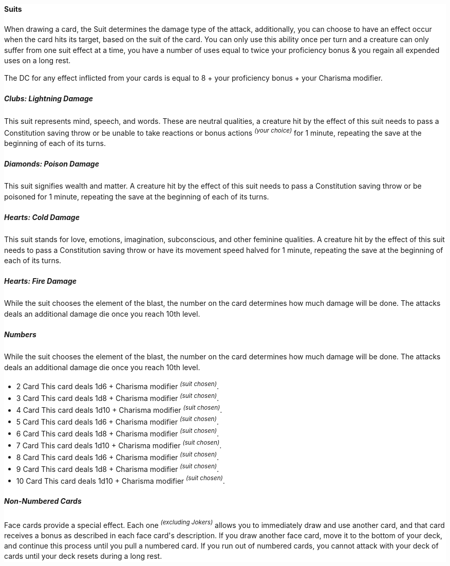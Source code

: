 #### Suits 
When drawing a card, the Suit determines the damage type of the attack, additionally, you can choose to have an effect occur when the card hits its target, based on the suit of the card. 
You can only use this ability once per turn and a creature can only suffer from one suit effect at a time, you have a number of uses equal to twice your proficiency bonus & you regain all expended uses on a long rest.

The DC for any effect inflicted from your cards is equal to 8 + your proficiency bonus + your Charisma modifier.

##### Clubs: Lightning Damage
This suit represents mind, speech, and words. 
These are neutral qualities, a creature hit by the effect of this suit needs to pass a Constitution saving throw or be unable to take reactions or bonus actions <i><sup>(your choice)</i></sup> for 1 minute, repeating the save at the beginning of each of its turns.

##### Diamonds: Poison Damage
This suit signifies wealth and matter. 
A creature hit by the effect of this suit needs to pass a Constitution saving throw or be poisoned for 1 minute, repeating the save at the beginning of each of its turns.

##### Hearts: Cold Damage
This suit stands for love, emotions, imagination, subconscious, and other feminine qualities. 
A creature hit by the effect of this suit needs to pass a Constitution saving throw or have its movement speed halved for 1 minute, repeating the save at the beginning of each of its turns.

##### Hearts: Fire Damage
While the suit chooses the element of the blast, the number on the card determines how much damage will be done. The attacks deals an additional damage die once you reach 10th level.

##### Numbers
While the suit chooses the element of the blast, the number on the card determines how much damage will be done. 
The attacks deals an additional damage die once you reach 10th level.

- 2 Card
This card deals 1d6 + Charisma modifier <i><sup>(suit chosen)</i></sup>.
- 3 Card
This card deals 1d8 + Charisma modifier <i><sup>(suit chosen)</i></sup>.
- 4 Card
This card deals 1d10 + Charisma modifier <i><sup>(suit chosen)</i></sup>.
- 5 Card
This card deals 1d6 + Charisma modifier <i><sup>(suit chosen)</i></sup>.
- 6 Card
This card deals 1d8 + Charisma modifier <i><sup>(suit chosen)</i></sup>.
- 7 Card 
This card deals 1d10 + Charisma modifier <i><sup>(suit chosen)</i></sup>.
- 8 Card
This card deals 1d6 + Charisma modifier <i><sup>(suit chosen)</i></sup>.
- 9 Card
This card deals 1d8 + Charisma modifier <i><sup>(suit chosen)</i></sup>.
- 10 Card
This card deals 1d10 + Charisma modifier <i><sup>(suit chosen)</i></sup>.
##### Non-Numbered Cards
Face cards provide a special effect. 
Each one <i><sup>(excluding Jokers)</i></sup> allows you to immediately draw and use another card, and that card receives a bonus as described in each face card's description.
If you draw another face card, move it to the bottom of your deck, and continue this process until you pull a numbered card. 
If you run out of numbered cards, you cannot attack with your deck of cards until your deck resets during a long rest.
